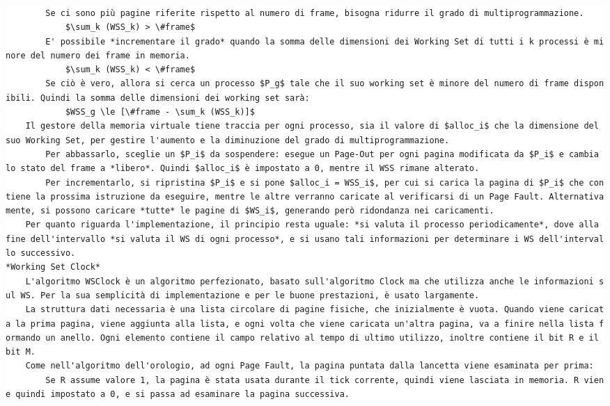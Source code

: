 			Se ci sono più pagine riferite rispetto al numero di frame, bisogna ridurre il grado di multiprogrammazione.
				$\sum_k (WSS_k) > \#frame$
			E' possibile *incrementare il grado* quando la somma delle dimensioni dei Working Set di tutti i k processi è minore del numero dei frame in memoria.
				$\sum_k (WSS_k) < \#frame$
			Se ciò è vero, allora si cerca un processo $P_g$ tale che il suo working set è minore del numero di frame disponibili. Quindi la somma delle dimensioni dei working set sarà:
				$WSS_g \le [\#frame - \sum_k (WSS_k)]$ 
		Il gestore della memoria virtuale tiene traccia per ogni processo, sia il valore di $alloc_i$ che la dimensione del suo Working Set, per gestire l'aumento e la diminuzione del grado di multiprogrammazione.
			Per abbassarlo, sceglie un $P_i$ da sospendere: esegue un Page-Out per ogni pagina modificata da $P_i$ e cambia lo stato del frame a *libero*. Quindi $alloc_i$ è impostato a 0, mentre il WSS rimane alterato.
			Per incrementarlo, si ripristina $P_i$ e si pone $alloc_i = WSS_i$, per cui si carica la pagina di $P_i$ che contiene la prossima istruzione da eseguire, mentre le altre verranno caricate al verificarsi di un Page Fault. Alternativamente, si possono caricare *tutte* le pagine di $WS_i$, generando però ridondanza nei caricamenti.
		Per quanto riguarda l'implementazione, il principio resta uguale: *si valuta il processo periodicamente*, dove alla fine dell'intervallo *si valuta il WS di ogni processo*, e si usano tali informazioni per determinare i WS dell'intervallo successivo.
	*Working Set Clock*
		L'algoritmo WSClock è un algoritmo perfezionato, basato sull'algoritmo Clock ma che utilizza anche le informazioni sul WS. Per la sua semplicità di implementazione e per le buone prestazioni, è usato largamente.
		La struttura dati necessaria è una lista circolare di pagine fisiche, che inizialmente è vuota. Quando viene caricata la prima pagina, viene aggiunta alla lista, e ogni volta che viene caricata un'altra pagina, va a finire nella lista formando un anello. Ogni elemento contiene il campo relativo al tempo di ultimo utilizzo, inoltre contiene il bit R e il bit M.
		Come nell'algoritmo dell'orologio, ad ogni Page Fault, la pagina puntata dalla lancetta viene esaminata per prima:
			Se R assume valore 1, la pagina è stata usata durante il tick corrente, quindi viene lasciata in memoria. R viene quindi impostato a 0, e si passa ad esaminare la pagina successiva.